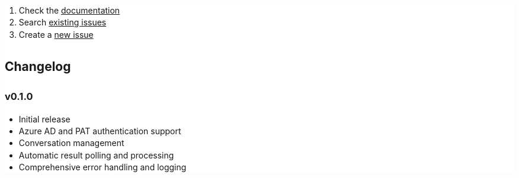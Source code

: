 1. Check the [documentation](https://github.com/your-repo/databricks-genie-client/wiki)
2. Search [existing issues](https://github.com/your-repo/databricks-genie-client/issues)
3. Create a [new issue](https://github.com/your-repo/databricks-genie-client/issues/new)

## Changelog

### v0.1.0
- Initial release
- Azure AD and PAT authentication support
- Conversation management
- Automatic result polling and processing
- Comprehensive error handling and logging
